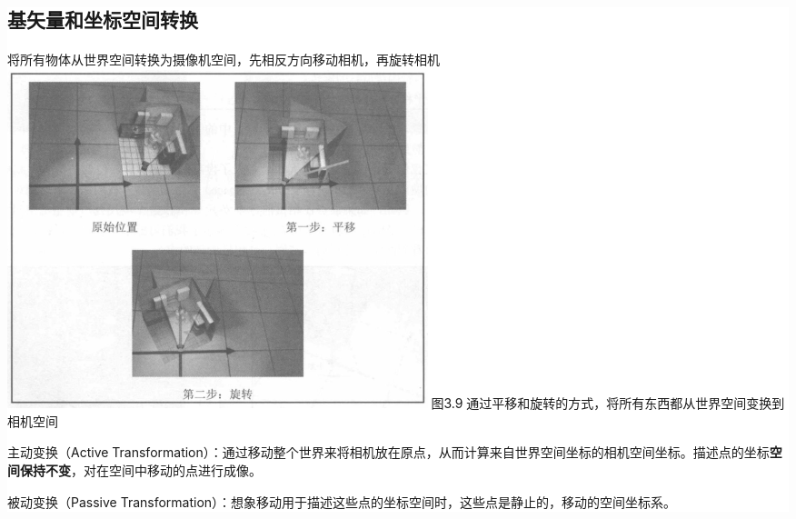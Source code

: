 

## 基矢量和坐标空间转换

将所有物体从世界空间转换为摄像机空间，先相反方向移动相机，再旋转相机
<img src="Image/图3.9.png" alt="图3.9" style="zoom:50%;" />
图3.9 通过平移和旋转的方式，将所有东西都从世界空间变换到相机空间

主动变换（Active Transformation）：通过移动整个世界来将相机放在原点，从而计算来自世界空间坐标的相机空间坐标。描述点的坐标**空间保持不变**，对在空间中移动的点进行成像。

被动变换（Passive Transformation）：想象移动用于描述这些点的坐标空间时，这些点是静止的，移动的空间坐标系。
